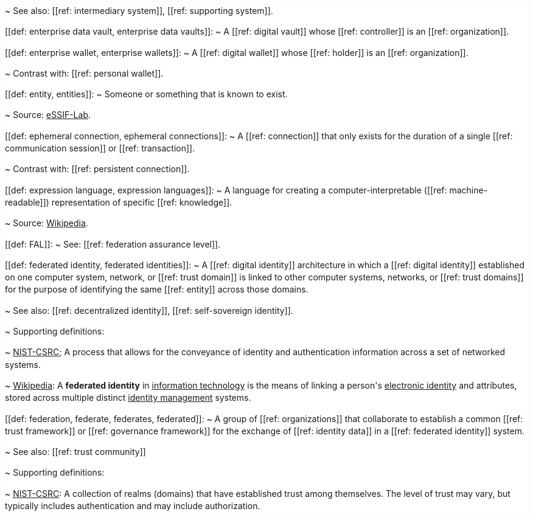 ~ See also: [[ref: intermediary system]], [[ref: supporting system]].

[[def: enterprise data vault, enterprise data vaults]]:
~ A [[ref: digital vault]] whose [[ref: controller]] is an [[ref: organization]].

[[def: enterprise wallet, enterprise wallets]]:
~ A [[ref: digital wallet]] whose [[ref: holder]] is an [[ref: organization]].

~ Contrast with: [[ref: personal wallet]].

[[def: entity, entities]]:
~ Someone or something that is known to exist.

~ Source: [eSSIF-Lab](https://essif-lab.github.io/framework/docs/essifLab-glossary).

[[def: ephemeral connection, ephemeral connections]]:
~ A [[ref: connection]] that only exists for the duration of a single [[ref: communication session]] or [[ref: transaction]].

~ Contrast with: [[ref: persistent connection]].

[[def: expression language, expression languages]]:
~ A language for creating a computer-interpretable ([[ref: machine-readable]]) representation of specific [[ref: knowledge]].

~ Source: [Wikipedia](https://en.wikipedia.org/wiki/Expression_language).

[[def: FAL]]:
~ See: [[ref: federation assurance level]].

[[def: federated identity, federated identities]]:
~ A [[ref: digital identity]] architecture in which a [[ref: digital identity]] established on one computer system, network, or [[ref: trust domain]] is linked to other computer systems, networks, or [[ref: trust domains]] for the purpose of identifying the same [[ref: entity]] across those domains.

~ See also: [[ref: decentralized identity]], [[ref: self-sovereign identity]].

~ Supporting definitions:

~ [NIST-CSRC](https://csrc.nist.gov/glossary/term/federated_identity_management); A process that allows for the conveyance of identity and authentication information across a set of networked systems.

~ [Wikipedia](https://en.wikipedia.org/wiki/Federated_identity): A **federated identity** in [information technology](https://en.wikipedia.org/wiki/Information_technology) is the means of linking a person's [electronic identity](https://en.wikipedia.org/wiki/Digital_identity) and attributes, stored across multiple distinct [identity management](https://en.wikipedia.org/wiki/Identity_management) systems.

[[def: federation, federate, federates, federated]]:
~ A group of [[ref: organizations]] that collaborate to establish a common [[ref: trust framework]] or [[ref: governance framework]] for the exchange of [[ref: identity data]] in a [[ref: federated identity]] system.

~ See also: [[ref: trust community]]

~ Supporting definitions:

~ [NIST-CSRC](https://csrc.nist.gov/glossary/term/federation): A collection of realms (domains) that have established trust among themselves. The level of trust may vary, but typically includes authentication and may include authorization.


[//]: # (Pandoc Formatting Macros)
[//]: # (Portable Document Format)
[//]: # (blank)
[//]: # (: file format defined by ISO 32000-2)